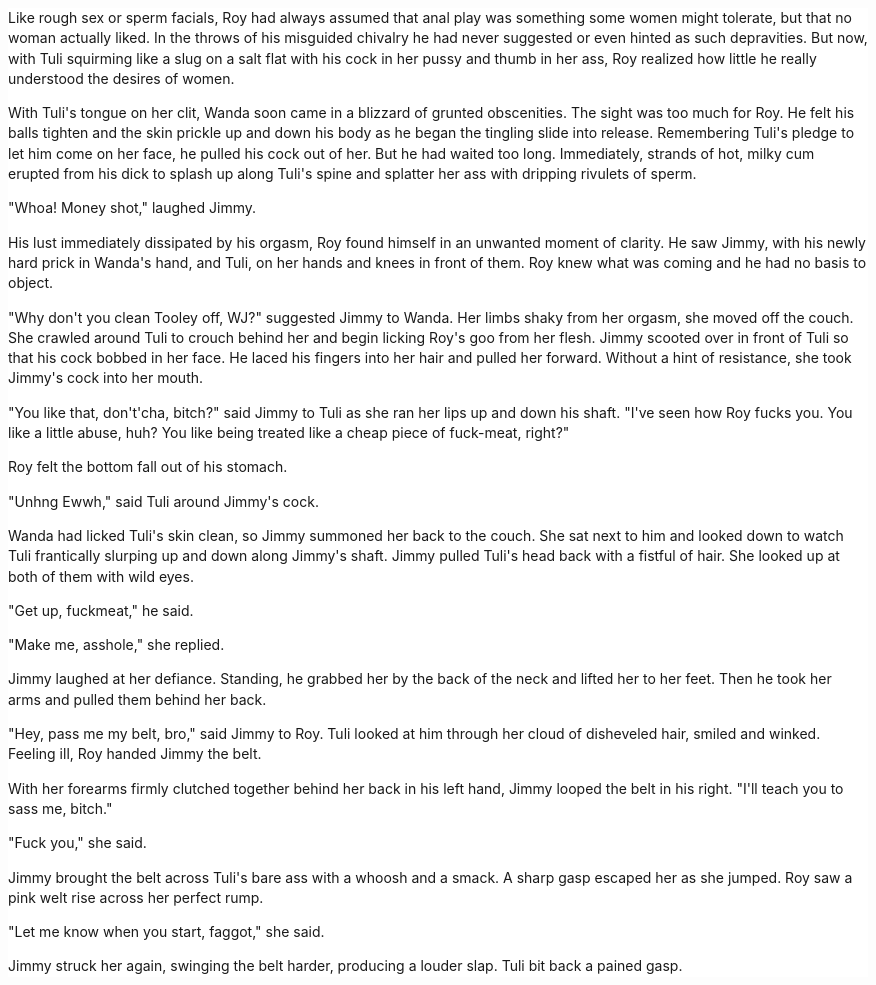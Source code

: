  Like rough sex or sperm facials, Roy had always assumed that anal play was something some women might tolerate, but that no woman actually liked. In the throws of his misguided chivalry he had never suggested or even hinted as such depravities. But now, with Tuli squirming like a slug on a salt flat with his cock in her pussy and thumb in her ass, Roy realized how little he really understood the desires of women. 

 With Tuli's tongue on her clit, Wanda soon came in a blizzard of grunted obscenities. The sight was too much for Roy. He felt his balls tighten and the skin prickle up and down his body as he began the tingling slide into release. Remembering Tuli's pledge to let him come on her face, he pulled his cock out of her. But he had waited too long. Immediately, strands of hot, milky cum erupted from his dick to splash up along Tuli's spine and splatter her ass with dripping rivulets of sperm. 

 "Whoa! Money shot," laughed Jimmy. 

 His lust immediately dissipated by his orgasm, Roy found himself in an unwanted moment of clarity. He saw Jimmy, with his newly hard prick in Wanda's hand, and Tuli, on her hands and knees in front of them. Roy knew what was coming and he had no basis to object. 

 "Why don't you clean Tooley off, WJ?" suggested Jimmy to Wanda. Her limbs shaky from her orgasm, she moved off the couch. She crawled around Tuli to crouch behind her and begin licking Roy's goo from her flesh. Jimmy scooted over in front of Tuli so that his cock bobbed in her face. He laced his fingers into her hair and pulled her forward. Without a hint of resistance, she took Jimmy's cock into her mouth. 

 "You like that, don't'cha, bitch?" said Jimmy to Tuli as she ran her lips up and down his shaft. "I've seen how Roy fucks you. You like a little abuse, huh? You like being treated like a cheap piece of fuck-meat, right?" 

 Roy felt the bottom fall out of his stomach. 

 "Unhng Ewwh," said Tuli around Jimmy's cock. 

 Wanda had licked Tuli's skin clean, so Jimmy summoned her back to the couch. She sat next to him and looked down to watch Tuli frantically slurping up and down along Jimmy's shaft. Jimmy pulled Tuli's head back with a fistful of hair. She looked up at both of them with wild eyes. 

 "Get up, fuckmeat," he said. 

 "Make me, asshole," she replied. 

 Jimmy laughed at her defiance. Standing, he grabbed her by the back of the neck and lifted her to her feet. Then he took her arms and pulled them behind her back. 

 "Hey, pass me my belt, bro," said Jimmy to Roy. Tuli looked at him through her cloud of disheveled hair, smiled and winked. Feeling ill, Roy handed Jimmy the belt. 

 With her forearms firmly clutched together behind her back in his left hand, Jimmy looped the belt in his right. "I'll teach you to sass me, bitch." 

 "Fuck you," she said. 

 Jimmy brought the belt across Tuli's bare ass with a whoosh and a smack. A sharp gasp escaped her as she jumped. Roy saw a pink welt rise across her perfect rump. 

 "Let me know when you start, faggot," she said. 

 Jimmy struck her again, swinging the belt harder, producing a louder slap. Tuli bit back a pained gasp. 
